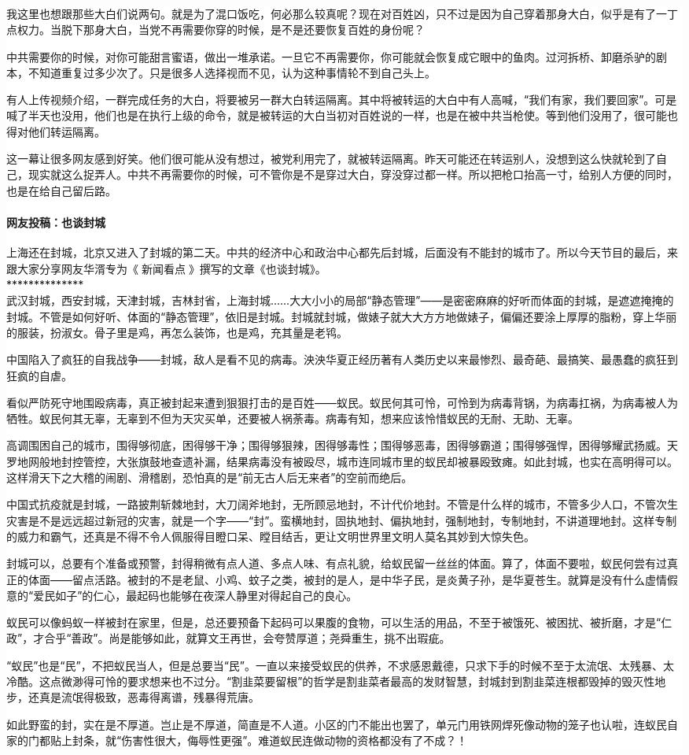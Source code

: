 </p>
<p>
 我这里也想跟那些大白们说两句。就是为了混口饭吃，何必那么较真呢？现在对百姓凶，只不过是因为自己穿着那身大白，似乎是有了一丁点权力。当脱下那身大白，当党不再需要你穿的时候，是不是还要恢复百姓的身份呢？
</p>
<p>
 中共需要你的时候，对你可能甜言蜜语，做出一堆承诺。一旦它不再需要你，你可能就会恢复成它眼中的鱼肉。过河拆桥、卸磨杀驴的剧本，不知道重复过多少次了。只是很多人选择视而不见，认为这种事情轮不到自己头上。
</p>
<p>
 有人上传视频介绍，一群完成任务的大白，将要被另一群大白转运隔离。其中将被转运的大白中有人高喊，“我们有家，我们要回家”。可是喊了半天也没用，他们也是在执行上级的命令，就是被转运的大白当初对百姓说的一样，也是在被中共当枪使。等到他们没用了，很可能也得对他们转运隔离。
</p>
<p>
 这一幕让很多网友感到好笑。他们很可能从没有想过，被党利用完了，就被转运隔离。昨天可能还在转运别人，没想到这么快就轮到了自己，现实就这么捉弄人。中共不再需要你的时候，可不管你是不是穿过大白，穿没穿过都一样。所以把枪口抬高一寸，给别人方便的同时，也是在给自己留后路。
</p>
<h4>
 网友投稿：也谈封城
</h4>
<p>
 上海还在封城，北京又进入了封城的第二天。中共的经济中心和政治中心都先后封城，后面没有不能封的城市了。所以今天节目的最后，来跟大家分享网友华湑专为《
 <ok href="https://www.epochtimes.com/gb/tag/%E6%96%B0%E9%97%BB%E7%9C%8B%E7%82%B9.html">
  新闻看点
 </ok>
 》撰写的文章《也谈封城》。
 <br/>
 **************
 <br/>
 武汉封城，西安封城，天津封城，吉林封省，上海封城……大大小小的局部“静态管理”——是密密麻麻的好听而体面的封城，是遮遮掩掩的封城。不管是如何好听、体面的“静态管理”，依旧是封城。封城就封城，做婊子就大大方方地做婊子，偏偏还要涂上厚厚的脂粉，穿上华丽的服装，扮淑女。骨子里是鸡，再怎么装饰，也是鸡，充其量是老鸨。
</p>
<p>
 中国陷入了疯狂的自我战争——封城，敌人是看不见的病毒。泱泱华夏正经历著有人类历史以来最惨烈、最奇葩、最搞笑、最愚蠢的疯狂到狂疯的自虐。
</p>
<p>
 看似严防死守地围殴病毒，真正被封起来遭到狠狠打击的是百姓——蚁民。蚁民何其可怜，可怜到为病毒背锅，为病毒扛祸，为病毒被人为牺牲。蚁民何其无辜，无辜到不但为天灾买单，还要被人祸荼毒。病毒有知，想来应该怜惜蚁民的无耐、无助、无辜。
</p>
<p>
 高调围困自己的城市，围得够彻底，困得够干净；围得够狠辣，困得够毒性；围得够恶毒，困得够霸道；围得够强悍，困得够耀武扬威。天罗地网般地封控管控，大张旗鼓地查遗补漏，结果病毒没有被殴尽，城市连同城市里的蚁民却被暴殴致瘫。如此封城，也实在高明得可以。这样滑天下之大稽的闹剧、滑稽剧，恐怕真的是“前无古人后无来者”的空前而绝后。
</p>
<p>
 中国式抗疫就是封城，一路披荆斩棘地封，大刀阔斧地封，无所顾忌地封，不计代价地封。不管是什么样的城市，不管多少人口，不管次生灾害是不是远远超过新冠的灾害，就是一个字——“封”。蛮横地封，固执地封、偏执地封，强制地封，专制地封，不讲道理地封。这样专制的威力和霸气，还真是不得不令人佩服得目瞪口呆、瞠目结舌，更让文明世界里文明人莫名其妙到大惊失色。
</p>
<p>
 封城可以，总要有个准备或预警，封得稍微有点人道、多点人味、有点礼貌，给蚁民留一丝丝的体面。算了，体面不要啦，蚁民何尝有过真正的体面——留点活路。被封的不是老鼠、小鸡、蚊子之类，被封的是人，是中华子民，是炎黄子孙，是华夏苍生。就算是没有什么虚情假意的“爱民如子”的仁心，最起码也能够在夜深人静里对得起自己的良心。
</p>
<p>
 蚁民可以像蚂蚁一样被封在家里，但是，总还要预备下起码可以果腹的食物，可以生活的用品，不至于被饿死、被困扰、被折磨，才是“仁政”，才合乎“善政”。尚是能够如此，就算文王再世，会夸赞厚道；尧舜重生，挑不出瑕疵。
</p>
<p>
 “蚁民”也是“民”，不把蚁民当人，但是总要当“民”。一直以来接受蚁民的供养，不求感恩戴德，只求下手的时候不至于太流氓、太残暴、太冷酷。这点微渺得可怜的要求想来也不过分。“割韭菜要留根”的哲学是割韭菜者最高的发财智慧，封城封到割韭菜连根都毁掉的毁灭性地步，还真是流氓得极致，恶毒得离谱，残暴得荒唐。
</p>
<p>
 如此野蛮的封，实在是不厚道。岂止是不厚道，简直是不人道。小区的门不能出也罢了，单元门用铁网焊死像动物的笼子也认啦，连蚁民自家的门都贴上封条，就“伤害性很大，侮辱性更强”。难道蚁民连做动物的资格都没有了不成？！
</p>
<p>
